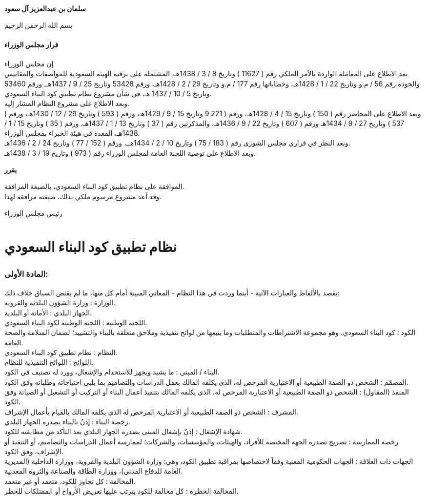 **سلمان بن عبدالعزيز آل سعود**

بسم الله الرحمن الرحيم

#### قرار مجلس الوزراء

إن مجلس الوزراء  
بعد الاطلاع على المعاملة الواردة بالأمر الملكي رقم ( 11627 ) وتاريخ 8 / 3 / 1438هـ، المشتملة على برقية الهيئة السعودية للمواصفات والمقاييس والجودة رقم 56 / م.و وتاريخ 22 / 1 / 1428هـ، وخطاباتها رقم 177 / م.و وتاريخ 29 / 2 / 1428هـ، ورقم 53428 وتاريخ 25 / 9 / 1437هــ ورقم 53460 وتاريخ 5 / 10 / 1437 هـ، في شأن مشروع نظام تطبيق كود البناء السعودي.  
وبعد الاطلاع على مشروع النظام المشار إليه.  
وبعد الاطلاع على المحاضر رقم ( 150 ) وتاريخ 15 / 4 / 1428هـ، ورقم ( 221 9 وتاريخ 15 / 9 / 1429هـ، ورقم ( 593 ) وتاريخ 29 / 12 / 1430هـ، ورقم ( 537 ) وتاريخ 27 / 9 / 1434هـ ورقم ( 607 ) وتاريخ 22 / 9 / 1436هـ، والمذكرتين رقم ( 37 ) وتاريخ 13 / 1 / 1437هـ، ورقم ( 35 ) وتاريخ 15 / 1 / 1438هـ، المعدة في هيئة الخبراء بمجلس الوزراء.  
وبعد النظر في قراري مجلس الشورى رقم ( 183 / 75 ) وتاريخ 10 / 2 / 1434هــ، ورقم ( 152 / 77 ) وتاريخ 24 / 2 / 1436هـ.  
وبعد الاطلاع على توصية اللجنة العامة لمجلس الوزراء رقم ( 973 ) وتاريخ 19 / 3 / 1438هـ.

**يقرر**

الموافقة على نظام تطبيق كود البناء السعودي، بالصيغة المرافقة.  
وقد أعد مشروع مرسوم ملكي بذلك، صيغته مرافقة لهذا.

رئيس مجلس الوزراء

# نظام تطبيق كود البناء السعودي

### المادة الأولى: 

يقصد بالألفاظ والعبارات الآتية - أينما وردت في هذا النظام - المعاني المبينة أمام كل منها، ما لم يقتض السياق خلاف ذلك:  
الوزارة :  وزارة الشؤون البلدية والقروية.  
الجهاز البلدي :  الأمانة أو البلدية.  
اللجنة الوطنية :  اللجنة الوطنية لكود البناء السعودي.  
الكود :  كود البناء السعودي، وهو مجموعة الاشتراطات والمتطلبات وما يتبعها من لوائح تنفيذية وملاحق متعلقة بالبناء والتشييد؛ لضمان السلامة والصحة العامة.  
النظام :  نظام تطبيق كود البناء السعودي.  
اللوائح :  اللوائح التنفيذية للنظام.  
البناء / المبنى :  ما يشيد ويجهز للاستخدام والإشغال، وورد له تصنيف في الكود.  
المصمّم :  الشخص ذو الصفة الطبيعية أو الاعتبارية المرخص له، الذي يكلفه المالك بعمل الدراسات والتصاميم بما يلبي احتياجاته وطلباته وفق الكود.  
المنفذ (المقاول) :  الشخص ذو الصفة الطبيعية أو الاعتبارية المرخص له، الذي يكلفه المالك بتنفيذ أعمال البناء أو التركيب أو التشغيل أو الصيانة وفق الكود.  
المشرف :  الشخص ذو الصفة الطبيعية أو الاعتبارية المرخص له الذي يكلفه المالك بالقيام بأعمال الإشراف.  
رخصة البناء :  إذنٌ بالبناء يصدره الجهاز البلدي.  
شهادة الإشغال :  إذنٌ بإشغال المبنى يصدره الجهاز البلدي بعد التأكد من مطابقته للكود.  
رخصة الممارسة :  تصريح تصدره الجهة المختصة للأفراد، والهيئات، والمؤسسات، والشركات؛ لممارسة أعمال الدراسات والتصاميم، أو التنفيذ أو الإشراف، وفق الكود.  
الجهات ذات العلاقة :  الجهات الحكومية المعنية وفقاً لاختصاصها بمراقبة تطبيق الكود، وهي: وزارة الشؤون البلدية والقروية، ووزارة الداخلية (المديرية العامة للدفاع المدني)، ووزارة الطاقة والصناعة والثروة المعدنية.  
المخالفة :  كل تجاوز للكود، متعمد أو غير متعمد.  
المخالفة الخطرة :  كل مخالفة للكود يترتب عليها تعريض الأرواح أو الممتلكات للخطر. 
